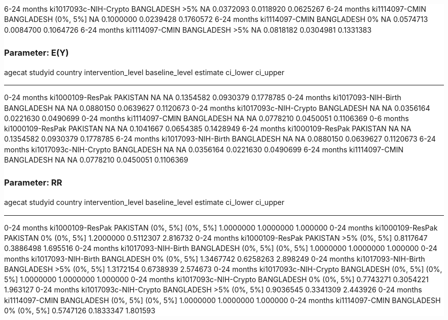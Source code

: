 6-24 months   ki1017093c-NIH-Crypto   BANGLADESH   >5%                  NA                0.0372093   0.0118920   0.0625267
6-24 months   ki1114097-CMIN          BANGLADESH   (0%, 5%]             NA                0.1000000   0.0239428   0.1760572
6-24 months   ki1114097-CMIN          BANGLADESH   0%                   NA                0.0574713   0.0084700   0.1064726
6-24 months   ki1114097-CMIN          BANGLADESH   >5%                  NA                0.0818182   0.0304981   0.1331383


### Parameter: E(Y)


agecat        studyid                 country      intervention_level   baseline_level     estimate    ci_lower    ci_upper
------------  ----------------------  -----------  -------------------  ---------------  ----------  ----------  ----------
0-24 months   ki1000109-ResPak        PAKISTAN     NA                   NA                0.1354582   0.0930379   0.1778785
0-24 months   ki1017093-NIH-Birth     BANGLADESH   NA                   NA                0.0880150   0.0639627   0.1120673
0-24 months   ki1017093c-NIH-Crypto   BANGLADESH   NA                   NA                0.0356164   0.0221630   0.0490699
0-24 months   ki1114097-CMIN          BANGLADESH   NA                   NA                0.0778210   0.0450051   0.1106369
0-6 months    ki1000109-ResPak        PAKISTAN     NA                   NA                0.1041667   0.0654385   0.1428949
6-24 months   ki1000109-ResPak        PAKISTAN     NA                   NA                0.1354582   0.0930379   0.1778785
6-24 months   ki1017093-NIH-Birth     BANGLADESH   NA                   NA                0.0880150   0.0639627   0.1120673
6-24 months   ki1017093c-NIH-Crypto   BANGLADESH   NA                   NA                0.0356164   0.0221630   0.0490699
6-24 months   ki1114097-CMIN          BANGLADESH   NA                   NA                0.0778210   0.0450051   0.1106369


### Parameter: RR


agecat        studyid                 country      intervention_level   baseline_level     estimate    ci_lower   ci_upper
------------  ----------------------  -----------  -------------------  ---------------  ----------  ----------  ---------
0-24 months   ki1000109-ResPak        PAKISTAN     (0%, 5%]             (0%, 5%]          1.0000000   1.0000000   1.000000
0-24 months   ki1000109-ResPak        PAKISTAN     0%                   (0%, 5%]          1.2000000   0.5112307   2.816732
0-24 months   ki1000109-ResPak        PAKISTAN     >5%                  (0%, 5%]          0.8117647   0.3886498   1.695516
0-24 months   ki1017093-NIH-Birth     BANGLADESH   (0%, 5%]             (0%, 5%]          1.0000000   1.0000000   1.000000
0-24 months   ki1017093-NIH-Birth     BANGLADESH   0%                   (0%, 5%]          1.3467742   0.6258263   2.898249
0-24 months   ki1017093-NIH-Birth     BANGLADESH   >5%                  (0%, 5%]          1.3172154   0.6738939   2.574673
0-24 months   ki1017093c-NIH-Crypto   BANGLADESH   (0%, 5%]             (0%, 5%]          1.0000000   1.0000000   1.000000
0-24 months   ki1017093c-NIH-Crypto   BANGLADESH   0%                   (0%, 5%]          0.7743271   0.3054221   1.963127
0-24 months   ki1017093c-NIH-Crypto   BANGLADESH   >5%                  (0%, 5%]          0.9036545   0.3341309   2.443926
0-24 months   ki1114097-CMIN          BANGLADESH   (0%, 5%]             (0%, 5%]          1.0000000   1.0000000   1.000000
0-24 months   ki1114097-CMIN          BANGLADESH   0%                   (0%, 5%]          0.5747126   0.1833347   1.801593
